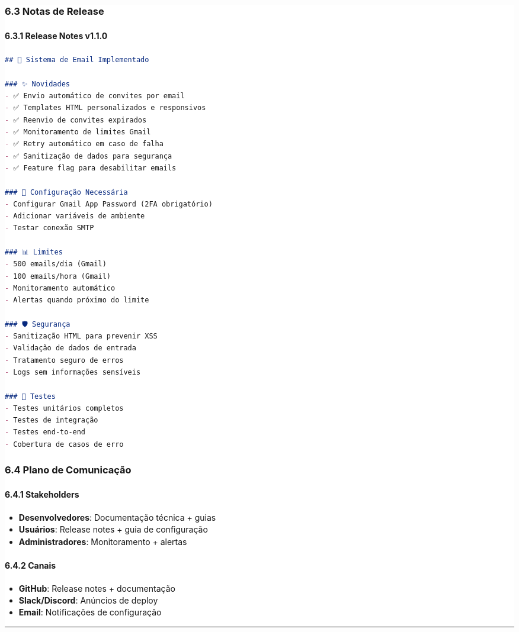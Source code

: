 ### 6.3 Notas de Release

#### 6.3.1 Release Notes v1.1.0
```markdown
## 🎉 Sistema de Email Implementado

### ✨ Novidades
- ✅ Envio automático de convites por email
- ✅ Templates HTML personalizados e responsivos
- ✅ Reenvio de convites expirados
- ✅ Monitoramento de limites Gmail
- ✅ Retry automático em caso de falha
- ✅ Sanitização de dados para segurança
- ✅ Feature flag para desabilitar emails

### 🔧 Configuração Necessária
- Configurar Gmail App Password (2FA obrigatório)
- Adicionar variáveis de ambiente
- Testar conexão SMTP

### 📊 Limites
- 500 emails/dia (Gmail)
- 100 emails/hora (Gmail)
- Monitoramento automático
- Alertas quando próximo do limite

### 🛡️ Segurança
- Sanitização HTML para prevenir XSS
- Validação de dados de entrada
- Tratamento seguro de erros
- Logs sem informações sensíveis

### 🧪 Testes
- Testes unitários completos
- Testes de integração
- Testes end-to-end
- Cobertura de casos de erro
```

### 6.4 Plano de Comunicação

#### 6.4.1 Stakeholders
- **Desenvolvedores**: Documentação técnica + guias
- **Usuários**: Release notes + guia de configuração
- **Administradores**: Monitoramento + alertas

#### 6.4.2 Canais
- **GitHub**: Release notes + documentação
- **Slack/Discord**: Anúncios de deploy
- **Email**: Notificações de configuração

---